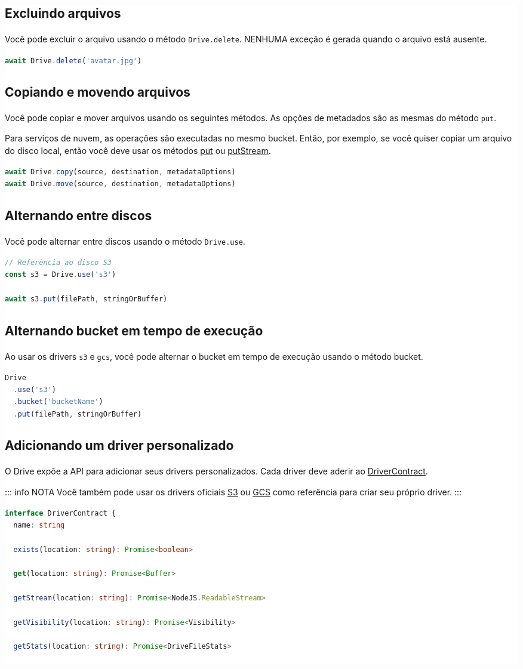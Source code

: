 ## Excluindo arquivos
Você pode excluir o arquivo usando o método `Drive.delete`. NENHUMA exceção é gerada quando o arquivo está ausente.

```ts
await Drive.delete('avatar.jpg')
```

## Copiando e movendo arquivos
Você pode copiar e mover arquivos usando os seguintes métodos. As opções de metadados são as mesmas do método `put`.

Para serviços de nuvem, as operações são executadas no mesmo bucket. Então, por exemplo, se você quiser copiar um arquivo do disco local, então você deve usar os métodos [put](#put) ou [putStream](#put-stream).

```ts
await Drive.copy(source, destination, metadataOptions)
await Drive.move(source, destination, metadataOptions)
```

## Alternando entre discos
Você pode alternar entre discos usando o método `Drive.use`.

```ts
// Referência ao disco S3
const s3 = Drive.use('s3')

await s3.put(filePath, stringOrBuffer)
```

## Alternando bucket em tempo de execução
Ao usar os drivers `s3` e `gcs`, você pode alternar o bucket em tempo de execução usando o método bucket.

```ts {3}
Drive
  .use('s3')
  .bucket('bucketName')
  .put(filePath, stringOrBuffer)
```

## Adicionando um driver personalizado
O Drive expõe a API para adicionar seus drivers personalizados. Cada driver deve aderir ao [DriverContract](https://github.com/adonisjs/drive/blob/develop/adonis-typings/drive.ts#L53-L134).

::: info NOTA
Você também pode usar os drivers oficiais [S3](https://github.com/adonisjs/drive-s3) ou [GCS](https://github.com/adonisjs/drive-gcs) como referência para criar seu próprio driver.
:::

```ts
interface DriverContract {
  name: string
  
  exists(location: string): Promise<boolean>
  
  get(location: string): Promise<Buffer>
  
  getStream(location: string): Promise<NodeJS.ReadableStream>
  
  getVisibility(location: string): Promise<Visibility>
  
  getStats(location: string): Promise<DriveFileStats>
  
```